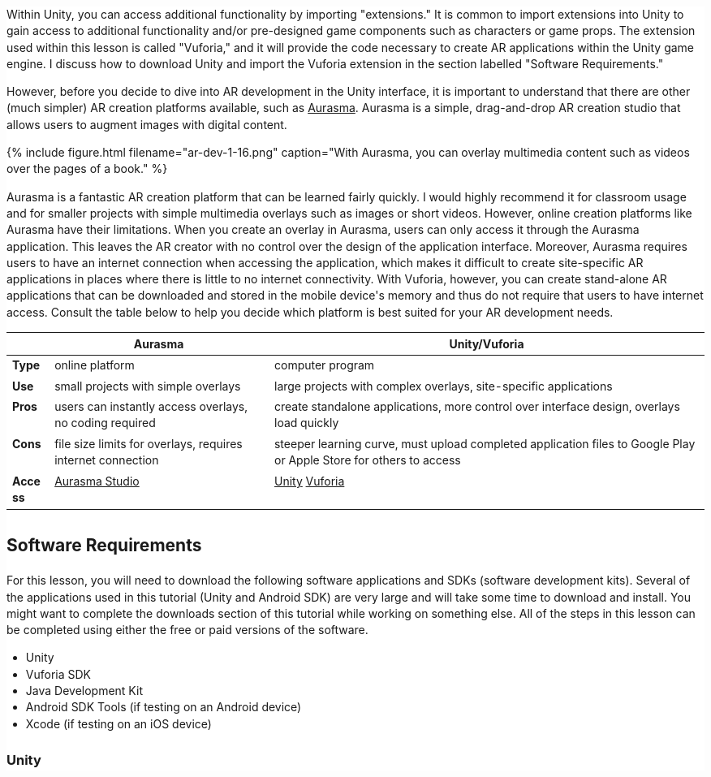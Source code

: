 Within Unity, you can access additional functionality by importing "extensions." It is common to import extensions into Unity to gain access to additional functionality and/or pre-designed game components such as characters or game props. The extension used within this lesson is called "Vuforia," and it will provide the code necessary to create AR applications within the Unity game engine. I discuss how to download Unity and import the Vuforia extension in the section labelled "Software Requirements."

However, before you decide to dive into AR development in the Unity interface, it is important to understand that there are other (much simpler) AR creation platforms available, such as [Aurasma](https://www.aurasma.com/). Aurasma is a simple, drag-and-drop AR creation studio that allows users to augment images with digital content.

{% include figure.html filename="ar-dev-1-16.png" caption="With Aurasma, you can overlay multimedia content such as videos over the pages of a book." %}

Aurasma is a fantastic AR creation platform that can be learned fairly quickly. I would highly recommend it for classroom usage and for smaller projects with simple multimedia overlays such as images or short videos. However, online creation platforms like Aurasma have their limitations. When you create an overlay in Aurasma, users can only access it through the Aurasma application. This leaves the AR creator with no control over the design of the application interface. Moreover, Aurasma requires users to have an internet connection when accessing the application, which makes it difficult to create site-specific AR applications in places where there is little to no internet connectivity. With Vuforia, however, you can create stand-alone AR applications that can be downloaded and stored in the mobile device's memory and thus do not require that users to have internet access. Consult the table below to help you decide which platform is best suited for your AR development needs.

|            | Aurasma        | Unity/Vuforia    |     
|------------| ------------- |-------------|
| **Type**           | online platform    | computer program |
| **Use**           | small projects with simple overlays     | large projects with complex overlays, site-specific applications |
| **Pros**           | users can instantly access overlays, no coding required    | create standalone applications, more control over interface design, overlays load quickly |
| **Cons**           | file size limits for overlays, requires internet connection     |steeper learning curve, must upload completed application files to Google Play or Apple Store for others to access|
| **Access**           | [Aurasma Studio](https://www.aurasma.com/) | [Unity](https://unity3d.com/get-unity/download/archive) [Vuforia](https://developer.vuforia.com) |

## Software Requirements

For this lesson, you will need to download the following software applications and SDKs (software development kits). Several of the applications used in this tutorial (Unity and Android SDK) are very large and will take some time to download and install. You might want to complete the downloads section of this tutorial while working on something else. All of the steps in this lesson can be completed using either the free or paid versions of the software.

* Unity
* Vuforia SDK
* Java Development Kit
* Android SDK Tools (if testing on an Android device)
* Xcode (if testing on an iOS device)

### Unity
